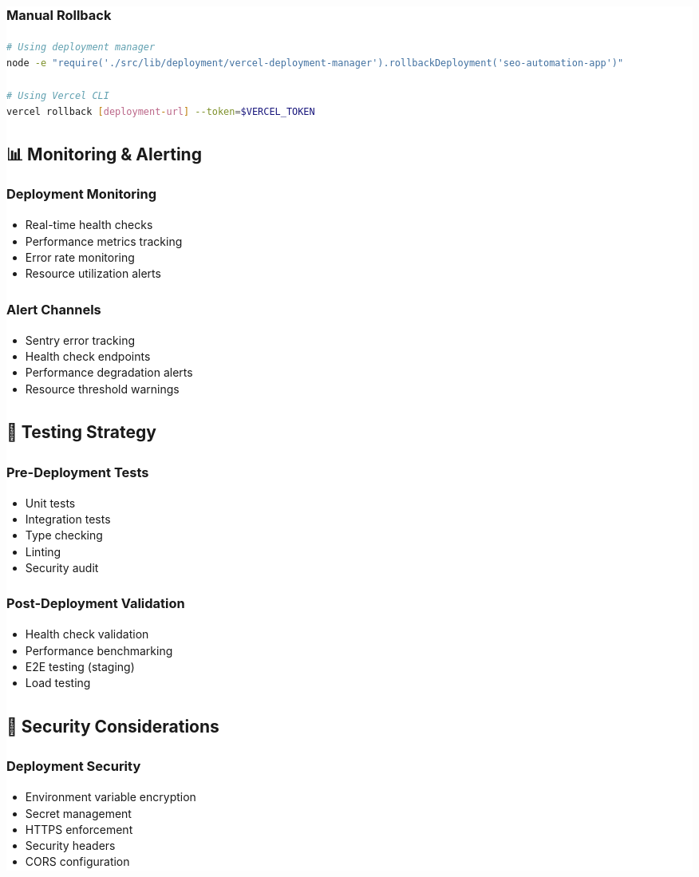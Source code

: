 ### **Manual Rollback**
```bash
# Using deployment manager
node -e "require('./src/lib/deployment/vercel-deployment-manager').rollbackDeployment('seo-automation-app')"

# Using Vercel CLI
vercel rollback [deployment-url] --token=$VERCEL_TOKEN
```

## 📊 **Monitoring & Alerting**

### **Deployment Monitoring**
- Real-time health checks
- Performance metrics tracking
- Error rate monitoring
- Resource utilization alerts

### **Alert Channels**
- Sentry error tracking
- Health check endpoints
- Performance degradation alerts
- Resource threshold warnings

## 🧪 **Testing Strategy**

### **Pre-Deployment Tests**
- Unit tests
- Integration tests
- Type checking
- Linting
- Security audit

### **Post-Deployment Validation**
- Health check validation
- Performance benchmarking
- E2E testing (staging)
- Load testing

## 🔐 **Security Considerations**

### **Deployment Security**
- Environment variable encryption
- Secret management
- HTTPS enforcement
- Security headers
- CORS configuration
